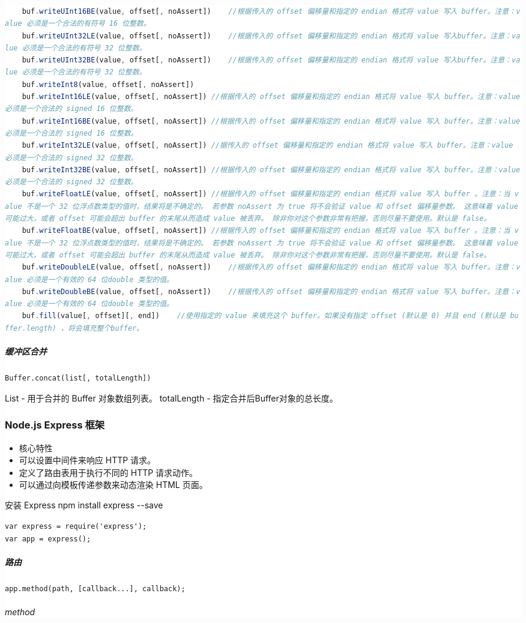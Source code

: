 ```javascript
	buf.writeUInt16BE(value, offset[, noAssert])	//根据传入的 offset 偏移量和指定的 endian 格式将 value 写入 buffer。注意：value 必须是一个合法的有符号 16 位整数。
	buf.writeUInt32LE(value, offset[, noAssert])	//根据传入的 offset 偏移量和指定的 endian 格式将 value 写入buffer。注意：value 必须是一个合法的有符号 32 位整数。 
	buf.writeUInt32BE(value, offset[, noAssert])	//根据传入的 offset 偏移量和指定的 endian 格式将 value 写入buffer。注意：value 必须是一个合法的有符号 32 位整数。 
	buf.writeInt8(value, offset[, noAssert])	
	buf.writeInt16LE(value, offset[, noAssert])	//根据传入的 offset 偏移量和指定的 endian 格式将 value 写入 buffer。注意：value 必须是一个合法的 signed 16 位整数。
	buf.writeInt16BE(value, offset[, noAssert])	//根据传入的 offset 偏移量和指定的 endian 格式将 value 写入 buffer。注意：value 必须是一个合法的 signed 16 位整数。 
	buf.writeInt32LE(value, offset[, noAssert])	//据传入的 offset 偏移量和指定的 endian 格式将 value 写入 buffer。注意：value 必须是一个合法的 signed 32 位整数。
	buf.writeInt32BE(value, offset[, noAssert])	//根据传入的 offset 偏移量和指定的 endian 格式将 value 写入 buffer。注意：value 必须是一个合法的 signed 32 位整数。 
	buf.writeFloatLE(value, offset[, noAssert])	//根据传入的 offset 偏移量和指定的 endian 格式将 value 写入 buffer 。注意：当 value 不是一个 32 位浮点数类型的值时，结果将是不确定的。 若参数 noAssert 为 true 将不会验证 value 和 offset 偏移量参数。 这意味着 value可能过大，或者 offset 可能会超出 buffer 的末尾从而造成 value 被丢弃。 除非你对这个参数非常有把握，否则尽量不要使用。默认是 false。
	buf.writeFloatBE(value, offset[, noAssert])	//根据传入的 offset 偏移量和指定的 endian 格式将 value 写入 buffer 。注意：当 value 不是一个 32 位浮点数类型的值时，结果将是不确定的。 若参数 noAssert 为 true 将不会验证 value 和 offset 偏移量参数。 这意味着 value可能过大，或者 offset 可能会超出 buffer 的末尾从而造成 value 被丢弃。 除非你对这个参数非常有把握，否则尽量不要使用。默认是 false。
	buf.writeDoubleLE(value, offset[, noAssert])	//根据传入的 offset 偏移量和指定的 endian 格式将 value 写入 buffer。注意：value 必须是一个有效的 64 位double 类型的值。
	buf.writeDoubleBE(value, offset[, noAssert])	//根据传入的 offset 偏移量和指定的 endian 格式将 value 写入 buffer。注意：value 必须是一个有效的 64 位double 类型的值。 
	buf.fill(value[, offset][, end])	//使用指定的 value 来填充这个 buffer。如果没有指定 offset (默认是 0) 并且 end (默认是 buffer.length) ，将会填充整个buffer。
```

##### 缓冲区合并	
	Buffer.concat(list[, totalLength])	
List - 用于合并的 Buffer 对象数组列表。
totalLength - 指定合并后Buffer对象的总长度。

### Node.js Express 框架		

* 核心特性	
* 可以设置中间件来响应 HTTP 请求。	
* 定义了路由表用于执行不同的 HTTP 请求动作。	
* 可以通过向模板传递参数来动态渲染 HTML 页面。	
		
安装 Express	npm install express --save	

```
var express = require('express');
var app = express();
```
##### 路由
```
app.method(path, [callback...], callback);
```

###### method 

